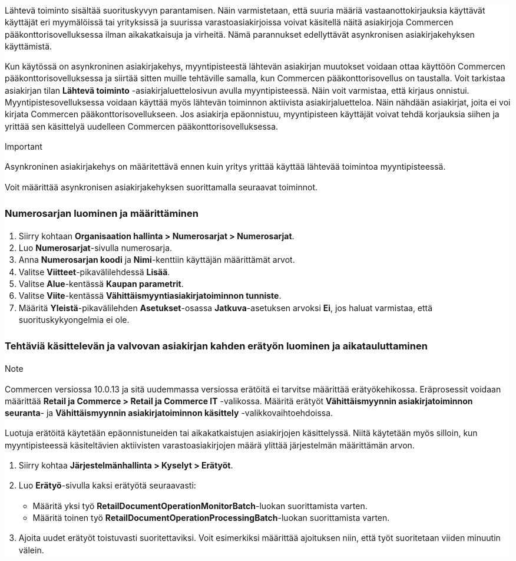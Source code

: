 Lähtevä toiminto sisältää suorituskyvyn parantamisen. Näin varmistetaan, että suuria määriä vastaanottokirjauksia käyttävät käyttäjät eri myymälöissä tai yrityksissä ja suurissa varastoasiakirjoissa voivat käsitellä näitä asiakirjoja Commercen pääkonttorisovelluksessa ilman aikakatkaisuja ja virheitä. Nämä parannukset edellyttävät asynkronisen asiakirjakehyksen käyttämistä.

Kun käytössä on asynkroninen asiakirjakehys, myyntipisteestä lähtevän asiakirjan muutokset voidaan ottaa käyttöön Commercen pääkonttorisovelluksessa ja siirtää sitten muille tehtäville samalla, kun Commercen pääkonttorisovellus on taustalla. Voit tarkistaa asiakirjan tilan **Lähtevä toiminto** -asiakirjaluettelosivun avulla myyntipisteessä. Näin voit varmistaa, että kirjaus onnistui. Myyntipistesovelluksessa voidaan käyttää myös lähtevän toiminnon aktiivista asiakirjaluetteloa. Näin nähdään asiakirjat, joita ei voi kirjata Commercen pääkonttorisovellukseen. Jos asiakirja epäonnistuu, myyntipisteen käyttäjät voivat tehdä korjauksia siihen ja yrittää sen käsittelyä uudelleen Commercen pääkonttorisovelluksessa.

> [!IMPORTANT]
> Asynkroninen asiakirjakehys on määritettävä ennen kuin yritys yrittää käyttää lähtevää toimintoa myyntipisteessä.

Voit määrittää asynkronisen asiakirjakehyksen suorittamalla seuraavat toiminnot.

### <a name="create-and-configure-a-number-sequence"></a>Numerosarjan luominen ja määrittäminen

1. Siirry kohtaan **Organisaation hallinta \> Numerosarjat \> Numerosarjat**.
2. Luo **Numerosarjat**-sivulla numerosarja.
3. Anna **Numerosarjan koodi** ja **Nimi**-kenttiin käyttäjän määrittämät arvot.
4. Valitse **Viitteet**-pikavälilehdessä **Lisää**.
5. Valitse **Alue**-kentässä **Kaupan parametrit**.
6. Valitse **Viite**-kentässä **Vähittäismyyntiasiakirjatoiminnon tunniste**.
7. Määritä **Yleistä**-pikavälilehden **Asetukset**-osassa **Jatkuva**-asetuksen arvoksi **Ei**, jos haluat varmistaa, että suorituskykyongelmia ei ole.

### <a name="create-and-schedule-two-batch-jobs-for-the-document-processing-and-monitoring-tasks"></a>Tehtäviä käsittelevän ja valvovan asiakirjan kahden erätyön luominen ja aikatauluttaminen

> [!NOTE]
> Commercen versiossa 10.0.13 ja sitä uudemmassa versiossa erätöitä ei tarvitse määrittää erätyökehikossa. Eräprosessit voidaan määrittää **Retail ja Commerce > Retail ja Commerce IT** -valikossa. Määritä erätyöt **Vähittäismyynnin asiakirjatoiminnon seuranta**- ja **Vähittäismyynnin asiakirjatoiminnon käsittely** -valikkovaihtoehdoissa.

Luotuja erätöitä käytetään epäonnistuneiden tai aikakatkaistujen asiakirjojen käsittelyssä. Niitä käytetään myös silloin, kun myyntipisteessä käsiteltävien aktiivisten varastoasiakirjojen määrä ylittää järjestelmän määrittämän arvon.

1. Siirry kohtaa **Järjestelmänhallinta \> Kyselyt \> Erätyöt**.
2. Luo **Erätyö**-sivulla kaksi erätyötä seuraavasti:

    - Määritä yksi työ **RetailDocumentOperationMonitorBatch**-luokan suorittamista varten.
    - Määritä toinen työ **RetailDocumentOperationProcessingBatch**-luokan suorittamista varten.

3. Ajoita uudet erätyöt toistuvasti suoritettaviksi. Voit esimerkiksi määrittää ajoituksen niin, että työt suoritetaan viiden minuutin välein.
